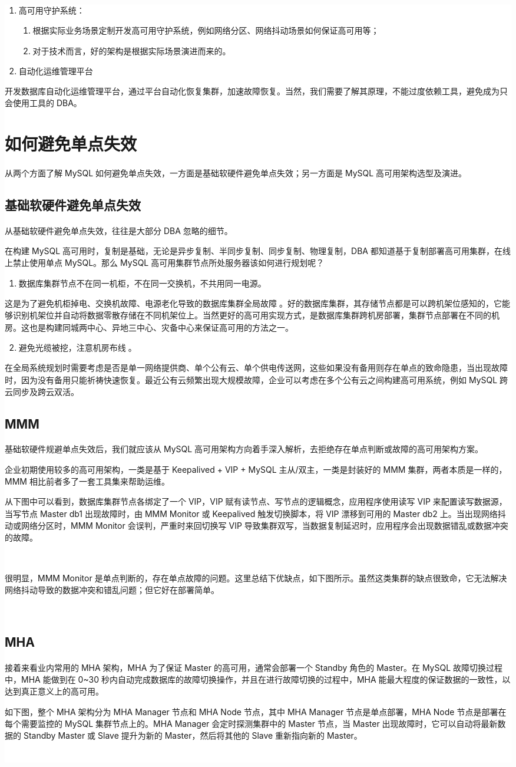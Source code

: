 1. 高可用守护系统：

   1. 根据实际业务场景定制开发高可用守护系统，例如网络分区、网络抖动场景如何保证高可用等；

   2. 对于技术而言，好的架构是根据实际场景演进而来的。

2. 自动化运维管理平台

开发数据库自动化运维管理平台，通过平台自动化恢复集群，加速故障恢复。当然，我们需要了解其原理，不能过度依赖工具，避免成为只会使用工具的 DBA。

如何避免单点失效
========

从两个方面了解 MySQL 如何避免单点失效，一方面是基础软硬件避免单点失效；另一方面是 MySQL 高可用架构选型及演进。

基础软硬件避免单点失效
-----------

从基础软硬件避免单点失效，往往是大部分 DBA 忽略的细节。

在构建 MySQL 高可用时，复制是基础，无论是异步复制、半同步复制、同步复制、物理复制，DBA 都知道基于复制部署高可用集群，在线上禁止使用单点 MySQL。那么 MySQL 高可用集群节点所处服务器该如何进行规划呢？

1. 数据库集群节点不在同一机柜，不在同一交换机，不共用同一电源。

这是为了避免机柜掉电、交换机故障、电源老化导致的数据库集群全局故障 。好的数据库集群，其存储节点都是可以跨机架位感知的，它能够识别机架位并自动将数据零散存储在不同机架位上。当然更好的高可用实现方式，是数据库集群跨机房部署，集群节点部署在不同的机房。这也是构建同城两中心、异地三中心、灾备中心来保证高可用的方法之一。

2. 避免光缆被挖，注意机房布线 。

在全局系统规划时需要考虑是否是单一网络提供商、单个公有云、单个供电传送网，这些如果没有备用则存在单点的致命隐患，当出现故障时，因为没有备用只能祈祷快速恢复。最近公有云频繁出现大规模故障，企业可以考虑在多个公有云之间构建高可用系统，例如 MySQL 跨云同步及跨云双活。

MMM
---

基础软硬件规避单点失效后，我们就应该从 MySQL 高可用架构方向着手深入解析，去拒绝存在单点判断或故障的高可用架构方案。

企业初期使用较多的高可用架构，一类是基于 Keepalived + VIP + MySQL 主从/双主，一类是封装好的 MMM 集群，两者本质是一样的，MMM 相比前者多了一套工具集来帮助运维。

从下图中可以看到，数据库集群节点各绑定了一个 VIP，VIP 赋有读节点、写节点的逻辑概念，应用程序使用读写 VIP 来配置读写数据源，当写节点 Master db1 出现故障时，由 MMM Monitor 或 Keepalived 触发切换脚本，将 VIP 漂移到可用的 Master db2 上。当出现网络抖动或网络分区时，MMM Monitor 会误判，严重时来回切换写 VIP 导致集群双写，当数据复制延迟时，应用程序会出现数据错乱或数据冲突的故障。

<Image alt="" src="http://s0.lgstatic.com/i/image2/M01/89/68/CgotOV12Kt-AZCnzAAEMf1gh5I4969.png"/>

很明显，MMM Monitor 是单点判断的，存在单点故障的问题。这里总结下优缺点，如下图所示。虽然这类集群的缺点很致命，它无法解决网络抖动导致的数据冲突和错乱问题；但它好在部署简单。

<Image alt="" src="http://s0.lgstatic.com/i/image2/M01/89/48/CgoB5l12KuCATvcmAABciE0J_Jw079.png"/>

MHA
---

接着来看业内常用的 MHA 架构，MHA 为了保证 Master 的高可用，通常会部署一个 Standby 角色的 Master。在 MySQL 故障切换过程中，MHA 能做到在 0\~30 秒内自动完成数据库的故障切换操作，并且在进行故障切换的过程中，MHA 能最大程度的保证数据的一致性，以达到真正意义上的高可用。

如下图，整个 MHA 架构分为 MHA Manager 节点和 MHA Node 节点，其中 MHA Manager 节点是单点部署，MHA Node 节点是部署在每个需要监控的 MySQL 集群节点上的。MHA Manager 会定时探测集群中的 Master 节点，当 Master 出现故障时，它可以自动将最新数据的 Standby Master 或 Slave 提升为新的 Master，然后将其他的 Slave 重新指向新的 Master。

<Image alt="" src="http://s0.lgstatic.com/i/image2/M01/89/68/CgotOV12KuCAHY3zAABCkRv6FzM895.png"/>
